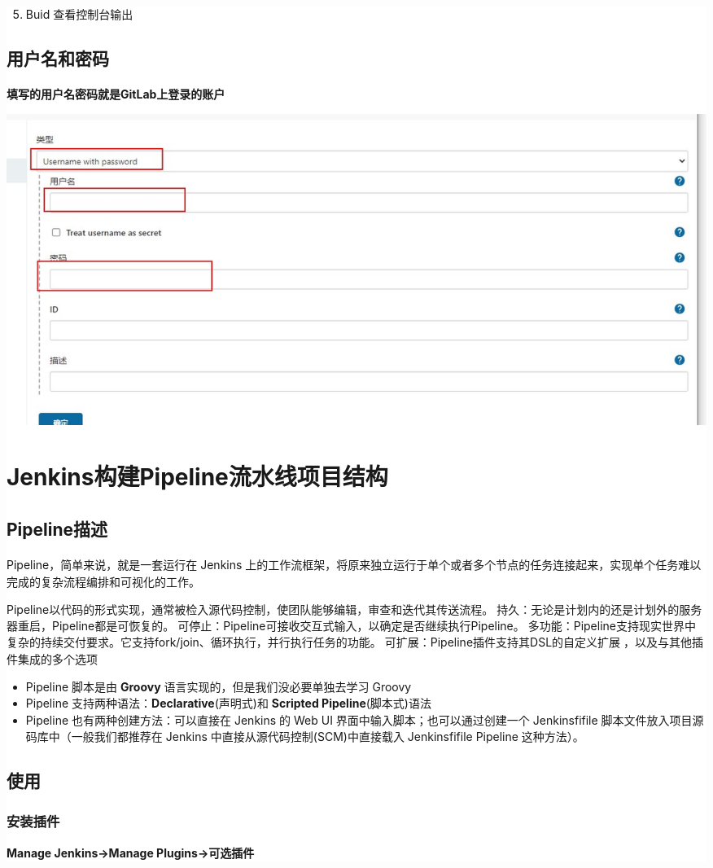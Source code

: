 5. Buid 查看控制台输出

## 用户名和密码

**填写的用户名密码就是GitLab上登录的账户**

![](./images/8.jpg)



# Jenkins构建Pipeline流水线项目结构

## Pipeline描述

Pipeline，简单来说，就是一套运行在 Jenkins 上的工作流框架，将原来独立运行于单个或者多个节点的任务连接起来，实现单个任务难以完成的复杂流程编排和可视化的工作。

Pipeline以代码的形式实现，通常被检入源代码控制，使团队能够编辑，审查和迭代其传送流程。 持久：无论是计划内的还是计划外的服务器重启，Pipeline都是可恢复的。 可停止：Pipeline可接收交互式输入，以确定是否继续执行Pipeline。 多功能：Pipeline支持现实世界中复杂的持续交付要求。它支持fork/join、循环执行，并行执行任务的功能。 可扩展：Pipeline插件支持其DSL的自定义扩展 ，以及与其他插件集成的多个选项

- Pipeline 脚本是由 **Groovy** 语言实现的，但是我们没必要单独去学习 Groovy
- Pipeline 支持两种语法：**Declarative**(声明式)和 **Scripted Pipeline**(脚本式)语法
- Pipeline 也有两种创建方法：可以直接在 Jenkins 的 Web UI 界面中输入脚本；也可以通过创建一个 Jenkinsfifile 脚本文件放入项目源码库中（一般我们都推荐在 Jenkins 中直接从源代码控制(SCM)中直接载入 Jenkinsfifile Pipeline 这种方法）。

## 使用

### 安装插件

**Manage Jenkins->Manage Plugins->可选插件**
